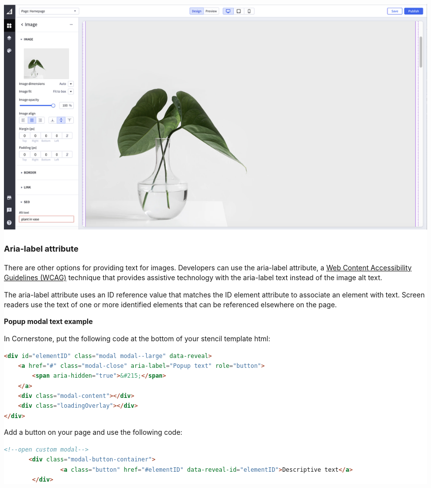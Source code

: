 ![Image Widget](https://raw.githubusercontent.com/bigcommerce/dev-docs/master/assets/images/accessibility-image-widget.png "Image Widget")

### Aria-label attribute
There are other options for providing text for images. Developers can use the aria-label attribute, a [Web Content Accessibility Guidelines (WCAG)](https://www.w3.org/WAI/standards-guidelines/wcag/) technique that provides assistive technology with the aria-label text instead of the image alt text. 

The aria-label attribute uses an ID reference value that matches the ID element attribute to associate an element with text. Screen readers use the text of one or more identified elements that can be referenced elsewhere on the page.

**Popup modal text example**

In Cornerstone, put the following code at the bottom of your stencil template html:

```html
<div id="elementID" class="modal modal--large" data-reveal>
    <a href="#" class="modal-close" aria-label="Popup text" role="button">
        <span aria-hidden="true">&#215;</span>
    </a>
    <div class="modal-content"></div>
    <div class="loadingOverlay"></div>
</div>
```
Add a button on your page and use the following code:
```html
<!--open custom modal-->
       <div class="modal-button-container">
                <a class="button" href="#elementID" data-reveal-id="elementID">Descriptive text</a>
        </div>
```
